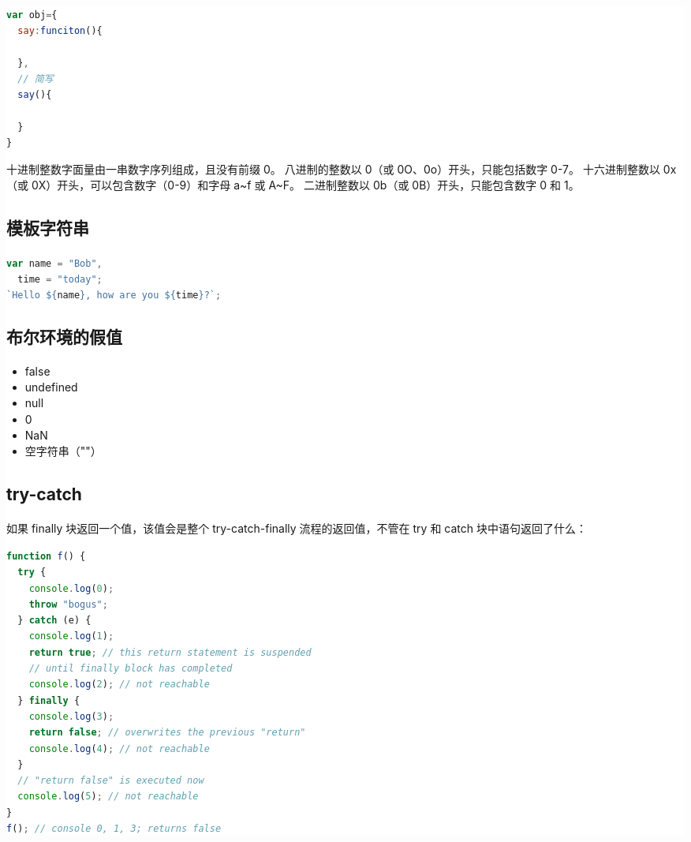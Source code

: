 ```javascript
var obj={
  say:funciton(){

  },
  // 简写
  say(){

  }
}
```

十进制整数字面量由一串数字序列组成，且没有前缀 0。
八进制的整数以 0（或 0O、0o）开头，只能包括数字 0-7。
十六进制整数以 0x（或 0X）开头，可以包含数字（0-9）和字母 a~f 或 A~F。
二进制整数以 0b（或 0B）开头，只能包含数字 0 和 1。

## 模板字符串

```javascript
var name = "Bob",
  time = "today";
`Hello ${name}, how are you ${time}?`;
```

## 布尔环境的假值

- false
- undefined
- null
- 0
- NaN
- 空字符串（""）

## try-catch

如果 finally 块返回一个值，该值会是整个 try-catch-finally 流程的返回值，不管在 try 和 catch 块中语句返回了什么：

```javascript
function f() {
  try {
    console.log(0);
    throw "bogus";
  } catch (e) {
    console.log(1);
    return true; // this return statement is suspended
    // until finally block has completed
    console.log(2); // not reachable
  } finally {
    console.log(3);
    return false; // overwrites the previous "return"
    console.log(4); // not reachable
  }
  // "return false" is executed now
  console.log(5); // not reachable
}
f(); // console 0, 1, 3; returns false
```
